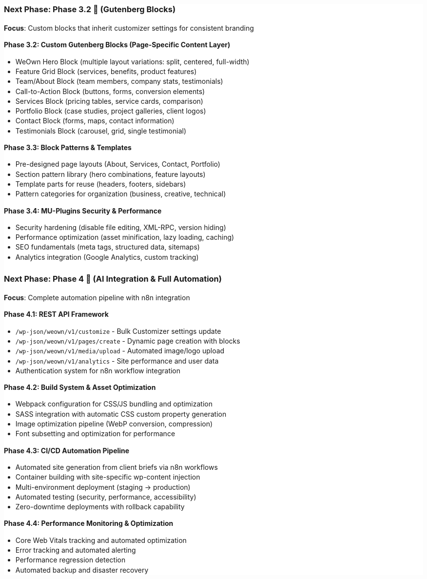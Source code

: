 ### **Next Phase: Phase 3.2 🔄 (Gutenberg Blocks)**
**Focus**: Custom blocks that inherit customizer settings for consistent branding

**Phase 3.2: Custom Gutenberg Blocks (Page-Specific Content Layer)**
- WeOwn Hero Block (multiple layout variations: split, centered, full-width)
- Feature Grid Block (services, benefits, product features)
- Team/About Block (team members, company stats, testimonials)
- Call-to-Action Block (buttons, forms, conversion elements)
- Services Block (pricing tables, service cards, comparison)
- Portfolio Block (case studies, project galleries, client logos)
- Contact Block (forms, maps, contact information)
- Testimonials Block (carousel, grid, single testimonial)

**Phase 3.3: Block Patterns & Templates**
- Pre-designed page layouts (About, Services, Contact, Portfolio)
- Section pattern library (hero combinations, feature layouts)
- Template parts for reuse (headers, footers, sidebars)
- Pattern categories for organization (business, creative, technical)

**Phase 3.4: MU-Plugins Security & Performance**
- Security hardening (disable file editing, XML-RPC, version hiding)
- Performance optimization (asset minification, lazy loading, caching)
- SEO fundamentals (meta tags, structured data, sitemaps)
- Analytics integration (Google Analytics, custom tracking)

### **Next Phase: Phase 4 🚀 (AI Integration & Full Automation)**
**Focus**: Complete automation pipeline with n8n integration

**Phase 4.1: REST API Framework**
- `/wp-json/weown/v1/customize` - Bulk Customizer settings update
- `/wp-json/weown/v1/pages/create` - Dynamic page creation with blocks
- `/wp-json/weown/v1/media/upload` - Automated image/logo upload
- `/wp-json/weown/v1/analytics` - Site performance and user data
- Authentication system for n8n workflow integration

**Phase 4.2: Build System & Asset Optimization**
- Webpack configuration for CSS/JS bundling and optimization
- SASS integration with automatic CSS custom property generation
- Image optimization pipeline (WebP conversion, compression)
- Font subsetting and optimization for performance

**Phase 4.3: CI/CD Automation Pipeline**
- Automated site generation from client briefs via n8n workflows
- Container building with site-specific wp-content injection
- Multi-environment deployment (staging → production)
- Automated testing (security, performance, accessibility)
- Zero-downtime deployments with rollback capability

**Phase 4.4: Performance Monitoring & Optimization**
- Core Web Vitals tracking and automated optimization
- Error tracking and automated alerting
- Performance regression detection
- Automated backup and disaster recovery

